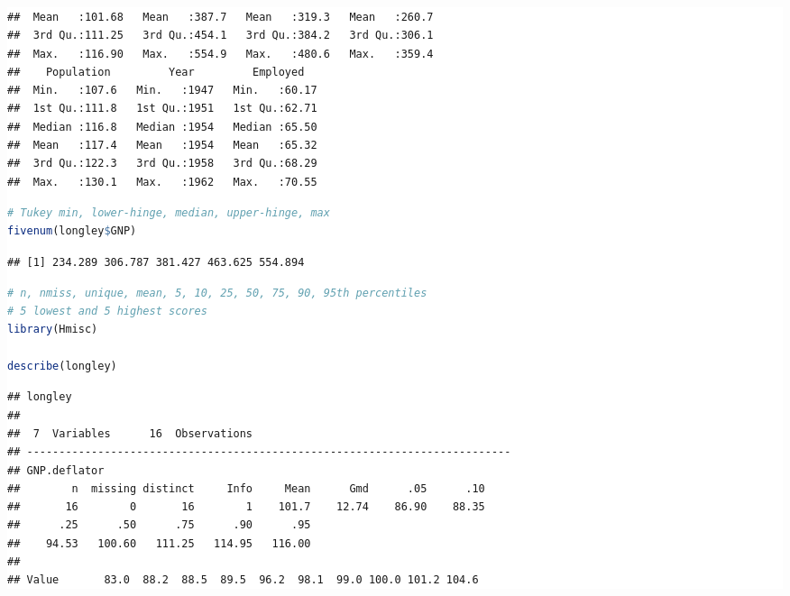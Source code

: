     ##  Mean   :101.68   Mean   :387.7   Mean   :319.3   Mean   :260.7  
    ##  3rd Qu.:111.25   3rd Qu.:454.1   3rd Qu.:384.2   3rd Qu.:306.1  
    ##  Max.   :116.90   Max.   :554.9   Max.   :480.6   Max.   :359.4  
    ##    Population         Year         Employed    
    ##  Min.   :107.6   Min.   :1947   Min.   :60.17  
    ##  1st Qu.:111.8   1st Qu.:1951   1st Qu.:62.71  
    ##  Median :116.8   Median :1954   Median :65.50  
    ##  Mean   :117.4   Mean   :1954   Mean   :65.32  
    ##  3rd Qu.:122.3   3rd Qu.:1958   3rd Qu.:68.29  
    ##  Max.   :130.1   Max.   :1962   Max.   :70.55

``` r
# Tukey min, lower-hinge, median, upper-hinge, max
fivenum(longley$GNP)
```

    ## [1] 234.289 306.787 381.427 463.625 554.894

``` r
# n, nmiss, unique, mean, 5, 10, 25, 50, 75, 90, 95th percentiles
# 5 lowest and 5 highest scores
library(Hmisc)

describe(longley)
```

    ## longley 
    ## 
    ##  7  Variables      16  Observations
    ## ---------------------------------------------------------------------------
    ## GNP.deflator 
    ##        n  missing distinct     Info     Mean      Gmd      .05      .10 
    ##       16        0       16        1    101.7    12.74    86.90    88.35 
    ##      .25      .50      .75      .90      .95 
    ##    94.53   100.60   111.25   114.95   116.00 
    ##                                                                       
    ## Value       83.0  88.2  88.5  89.5  96.2  98.1  99.0 100.0 101.2 104.6